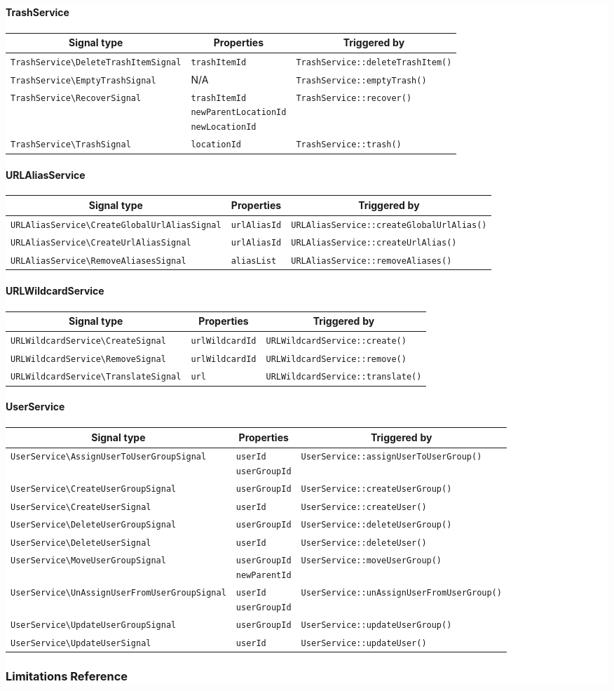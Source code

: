 #### TrashService

|Signal type|Properties|Triggered by|
|------|------|------|
|`TrashService\DeleteTrashItemSignal`|`trashItemId`|`TrashService::deleteTrashItem()`|
|`TrashService\EmptyTrashSignal`|N/A|`TrashService::emptyTrash()`|
|`TrashService\RecoverSignal`|`trashItemId`</br>`newParentLocationId`</br>`newLocationId`|`TrashService::recover()`|
|`TrashService\TrashSignal`|`locationId`|`TrashService::trash()`|

#### URLAliasService

|Signal type|Properties|Triggered by|
|------|------|------|
|`URLAliasService\CreateGlobalUrlAliasSignal`|`urlAliasId`|`URLAliasService::createGlobalUrlAlias()`|
|`URLAliasService\CreateUrlAliasSignal`|`urlAliasId`|`URLAliasService::createUrlAlias()`|
|`URLAliasService\RemoveAliasesSignal`|`aliasList`|`URLAliasService::removeAliases()`|

#### URLWildcardService

|Signal type|Properties|Triggered by|
|------|------|------|
|`URLWildcardService\CreateSignal`|`urlWildcardId`|`URLWildcardService::create()`|
|`URLWildcardService\RemoveSignal`|`urlWildcardId`|`URLWildcardService::remove()`|
|`URLWildcardService\TranslateSignal`|`url`|`URLWildcardService::translate()`|

#### UserService

|Signal type|Properties|Triggered by|
|------|------|------|
|`UserService\AssignUserToUserGroupSignal`|`userId`</br>`userGroupId`|`UserService::assignUserToUserGroup()`|
|`UserService\CreateUserGroupSignal`|`userGroupId`|`UserService::createUserGroup()`|
|`UserService\CreateUserSignal`|`userId`|`UserService::createUser()`|
|`UserService\DeleteUserGroupSignal`|`userGroupId`|`UserService::deleteUserGroup()`|
|`UserService\DeleteUserSignal`|`userId`|`UserService::deleteUser()`|
|`UserService\MoveUserGroupSignal`|`userGroupId`</br>`newParentId`|`UserService::moveUserGroup()`|
|`UserService\UnAssignUserFromUserGroupSignal`|`userId`</br>`userGroupId`|`UserService::unAssignUserFromUserGroup()`|
|`UserService\UpdateUserGroupSignal`|`userGroupId`|`UserService::updateUserGroup()`|
|`UserService\UpdateUserSignal`|`userId`|`UserService::updateUser()`|

### Limitations Reference
